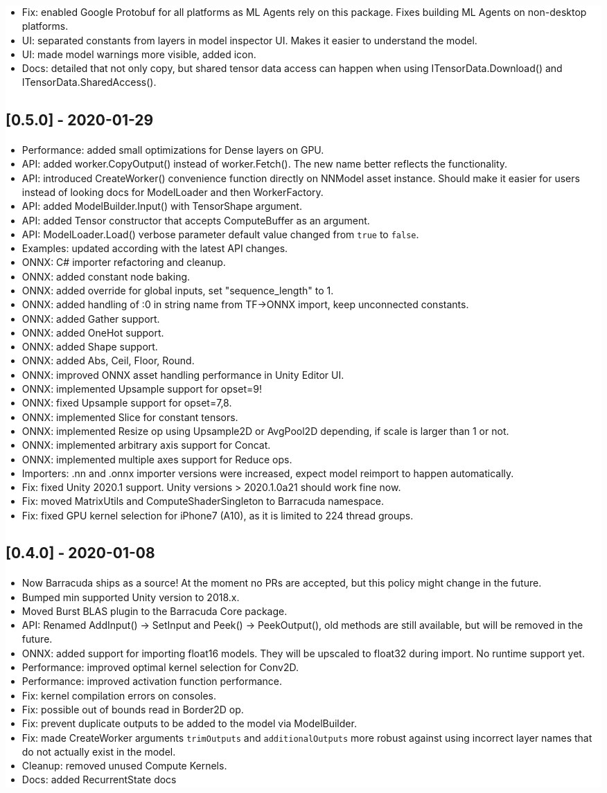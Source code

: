 - Fix: enabled Google Protobuf for all platforms as ML Agents rely on this package. Fixes building ML Agents on non-desktop platforms.
- UI: separated constants from layers in model inspector UI. Makes it easier to understand the model.
- UI: made model warnings more visible, added icon.
- Docs: detailed that not only copy, but shared tensor data access can happen when using ITensorData.Download() and ITensorData.SharedAccess().

## [0.5.0] - 2020-01-29
- Performance: added small optimizations for Dense layers on GPU.
- API: added worker.CopyOutput() instead of worker.Fetch(). The new name better reflects the functionality.
- API: introduced CreateWorker() convenience function directly on NNModel asset instance. Should make it easier for users instead of looking docs for ModelLoader and then WorkerFactory.
- API: added ModelBuilder.Input() with TensorShape argument.
- API: added Tensor constructor that accepts ComputeBuffer as an argument.
- API: ModelLoader.Load() verbose parameter default value changed from `true` to `false`.
- Examples: updated according with the latest API changes.
- ONNX: C# importer refactoring and cleanup.
- ONNX: added constant node baking.
- ONNX: added override for global inputs, set "sequence_length" to 1.
- ONNX: added handling of :0 in string name from TF->ONNX import, keep unconnected constants.
- ONNX: added Gather support.
- ONNX: added OneHot support.
- ONNX: added Shape support.
- ONNX: added Abs, Ceil, Floor, Round.
- ONNX: improved ONNX asset handling performance in Unity Editor UI.
- ONNX: implemented Upsample support for opset=9!
- ONNX: fixed Upsample support for opset=7,8.
- ONNX: implemented Slice for constant tensors.
- ONNX: implemented Resize op using Upsample2D or AvgPool2D depending, if scale is larger than 1 or not.
- ONNX: implemented arbitrary axis support for Concat.
- ONNX: implemented multiple axes support for Reduce ops.
- Importers: .nn and .onnx importer versions were increased, expect model reimport to happen automatically.
- Fix: fixed Unity 2020.1 support. Unity versions > 2020.1.0a21 should work fine now.
- Fix: moved MatrixUtils and ComputeShaderSingleton to Barracuda namespace.
- Fix: fixed GPU kernel selection for iPhone7 (A10), as it is limited to 224 thread groups.

## [0.4.0] - 2020-01-08
- Now Barracuda ships as a source! At the moment no PRs are accepted, but this policy might change in the future.
- Bumped min supported Unity version to 2018.x.
- Moved Burst BLAS plugin to the Barracuda Core package.
- API: Renamed AddInput() -> SetInput and Peek() -> PeekOutput(), old methods are still available, but will be removed in the future.
- ONNX: added support for importing float16 models. They will be upscaled to float32 during import. No runtime support yet.
- Performance: improved optimal kernel selection for Conv2D.
- Performance: improved activation function performance.
- Fix: kernel compilation errors on consoles.
- Fix: possible out of bounds read in Border2D op.
- Fix: prevent duplicate outputs to be added to the model via ModelBuilder.
- Fix: made CreateWorker arguments `trimOutputs` and `additionalOutputs` more robust against using incorrect layer names that do not actually exist in the model.
- Cleanup: removed unused Compute Kernels.
- Docs: added RecurrentState docs
